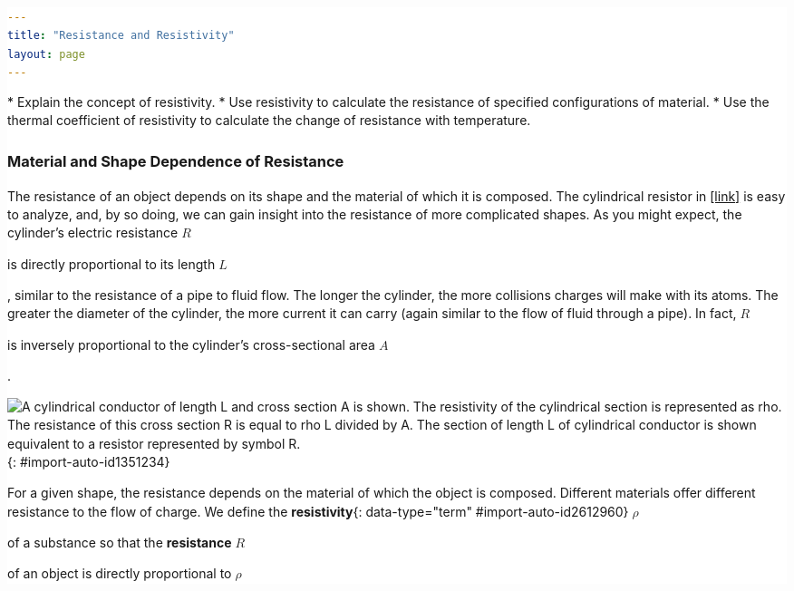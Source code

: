 ```yaml
---
title: "Resistance and Resistivity"
layout: page
---
```



<div data-type="abstract" markdown="1">
* Explain the concept of resistivity.
* Use resistivity to calculate the resistance of specified configurations of material.
* Use the thermal coefficient of resistivity to calculate the change of resistance with temperature.

</div>

### Material and Shape Dependence of Resistance

The resistance of an object depends on its shape and the material of which it is composed. The cylindrical resistor in [\[link\]](#import-auto-id1351234) is easy to analyze, and, by so doing, we can gain insight into the resistance of more complicated shapes. As you might expect, the cylinder’s electric resistance <math xmlns="http://www.w3.org/1998/Math/MathML"><semantics><mrow><mrow><mi>R</mi></mrow><mrow /></mrow><annotation encoding="StarMath 5.0"> size 12{R} {}</annotation></semantics></math>

 is directly proportional to its length <math xmlns="http://www.w3.org/1998/Math/MathML"><semantics><mrow><mrow><mi>L</mi></mrow><mrow /></mrow><annotation encoding="StarMath 5.0"> size 12{L} {}</annotation></semantics></math>

, similar to the resistance of a pipe to fluid flow. The longer the cylinder, the more collisions charges will make with its atoms. The greater the diameter of the cylinder, the more current it can carry (again similar to the flow of fluid through a pipe). In fact, <math xmlns="http://www.w3.org/1998/Math/MathML"><semantics><mrow><mrow><mi>R</mi></mrow><mrow /></mrow><annotation encoding="StarMath 5.0"> size 12{R} {}</annotation></semantics></math>

 is inversely proportional to the cylinder’s cross-sectional area <math xmlns="http://www.w3.org/1998/Math/MathML"><semantics><mrow><mrow><mi>A</mi></mrow><mrow /></mrow><annotation encoding="StarMath 5.0"> size 12{A} {}</annotation></semantics></math>

.

 ![A cylindrical conductor of length L and cross section A is shown. The resistivity of the cylindrical section is represented as rho. The resistance of this cross section R is equal to rho L divided by A. The section of length L of cylindrical conductor is shown equivalent to a resistor represented by symbol R.](../resources/Figure_21_03_01a.jpg "A uniform cylinder of length L size 12{L} {} and cross-sectional area A size 12{A} {}. Its resistance to the flow of current is similar to the resistance posed by a pipe to fluid flow. The longer the cylinder, the greater its resistance. The larger its cross-sectional area A size 12{A} {}, the smaller its resistance."){: #import-auto-id1351234}

For a given shape, the resistance depends on the material of which the object is composed. Different materials offer different resistance to the flow of charge. We define the **resistivity**{: data-type="term" #import-auto-id2612960} <math xmlns="http://www.w3.org/1998/Math/MathML"><semantics><mrow><mrow><mi>ρ</mi></mrow><mrow /></mrow><annotation encoding="StarMath 5.0"> size 12{ρ} {}</annotation></semantics></math>

 of a substance so that the **resistance** <math xmlns="http://www.w3.org/1998/Math/MathML"><semantics><mrow><mrow><mi>R</mi></mrow><mrow /></mrow><annotation encoding="StarMath 5.0"> size 12{R} {}</annotation></semantics></math>

 of an object is directly proportional to <math xmlns="http://www.w3.org/1998/Math/MathML"><semantics><mrow><mrow><mi>ρ</mi></mrow><mrow /></mrow><annotation encoding="StarMath 5.0"> size 12{ρ} {}</annotation></semantics></math>
